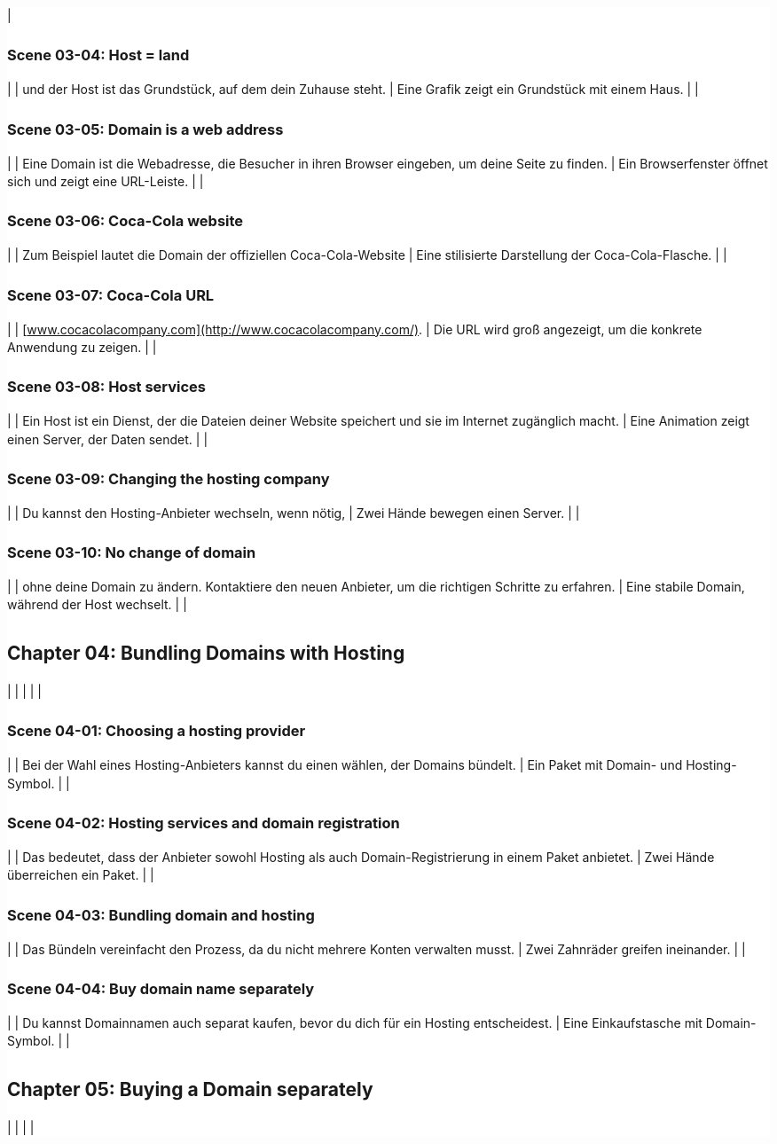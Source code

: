 | <h3>Scene 03-04: Host = land</h3>                              |       | und der Host ist das Grundstück, auf dem dein Zuhause steht.                                                                                                                                      | Eine Grafik zeigt ein Grundstück mit einem Haus.                                                                                                                       |
| <h3>Scene 03-05: Domain is a web address</h3>                  |       | Eine Domain ist die Webadresse, die Besucher in ihren Browser eingeben, um deine Seite zu finden.                                                                                                 | Ein Browserfenster öffnet sich und zeigt eine URL-Leiste.                                                                                                              |
| <h3>Scene 03-06: Coca-Cola website</h3>                        |       | Zum Beispiel lautet die Domain der offiziellen Coca-Cola-Website                                                                                                                                  | Eine stilisierte Darstellung der Coca-Cola-Flasche.                                                                                                                    |
| <h3>Scene 03-07: Coca-Cola URL</h3>                            |       | [www.cocacolacompany.com](http://www.cocacolacompany.com/).                                                                                                                                       | Die URL wird groß angezeigt, um die konkrete Anwendung zu zeigen.                                                                                                      |
| <h3>Scene 03-08: Host services</h3>                            |       | Ein Host ist ein Dienst, der die Dateien deiner Website speichert und sie im Internet zugänglich macht.                                                                                           | Eine Animation zeigt einen Server, der Daten sendet.                                                                                                                   |
| <h3>Scene 03-09: Changing the hosting company</h3>             |       | Du kannst den Hosting-Anbieter wechseln, wenn nötig,                                                                                                                                              | Zwei Hände bewegen einen Server.                                                                                                                                       |
| <h3>Scene 03-10: No change of domain</h3>                      |       | ohne deine Domain zu ändern. Kontaktiere den neuen Anbieter, um die richtigen Schritte zu erfahren.                                                                                               | Eine stabile Domain, während der Host wechselt.                                                                                                                        |
| <h2>Chapter 04: Bundling Domains with Hosting</h2>             |       |                                                                                                                                                                                                   |                                                                                                                                                                        |
| <h3>Scene 04-01: Choosing a hosting provider</h3>              |       | Bei der Wahl eines Hosting-Anbieters kannst du einen wählen, der Domains bündelt.                                                                                                                 | Ein Paket mit Domain- und Hosting-Symbol.                                                                                                                              |
| <h3>Scene 04-02: Hosting services and domain registration</h3> |       | Das bedeutet, dass der Anbieter sowohl Hosting als auch Domain-Registrierung in einem Paket anbietet.                                                                                             | Zwei Hände überreichen ein Paket.                                                                                                                                      |
| <h3>Scene 04-03: Bundling domain and hosting</h3>              |       | Das Bündeln vereinfacht den Prozess, da du nicht mehrere Konten verwalten musst.                                                                                                                  | Zwei Zahnräder greifen ineinander.                                                                                                                                     |
| <h3>Scene 04-04: Buy domain name separately</h3>               |       | Du kannst Domainnamen auch separat kaufen, bevor du dich für ein Hosting entscheidest.                                                                                                            | Eine Einkaufstasche mit Domain-Symbol.                                                                                                                                 |
| <h2>Chapter 05: Buying a Domain separately</h2>                |       |                                                                                                                                                                                                   |                                                                                                                                                                        |